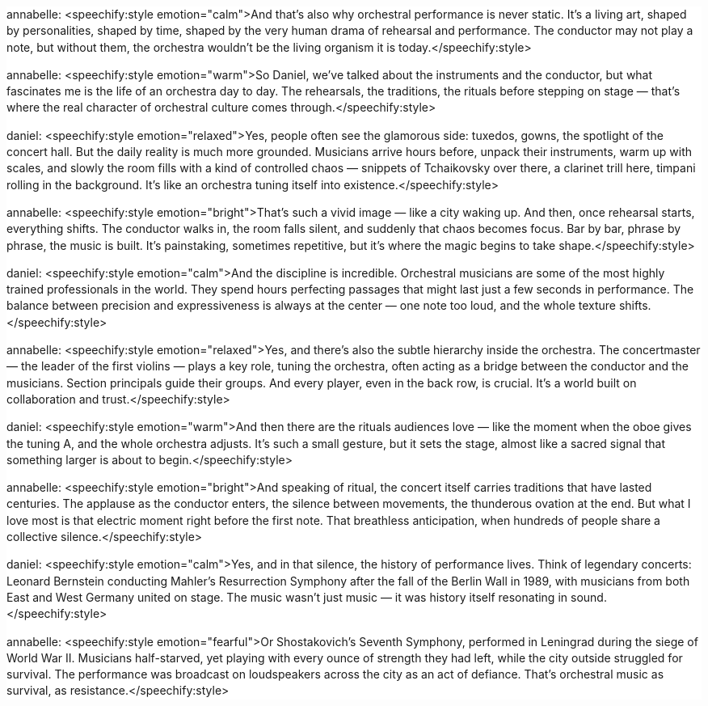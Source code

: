 annabelle: <speak><speechify:style emotion="calm">And that’s also why orchestral performance is never static. It’s a living art, shaped by personalities, shaped by time, shaped by the very human drama of rehearsal and performance. The conductor may not play a note, but without them, the orchestra wouldn’t be the living organism it is today.</speechify:style></speak>

annabelle: <speak><speechify:style emotion="warm">So Daniel, we’ve talked about the instruments and the conductor, but what fascinates me is the life of an orchestra day to day. The rehearsals, the traditions, the rituals before stepping on stage — that’s where the real character of orchestral culture comes through.</speechify:style></speak>

daniel: <speak><speechify:style emotion="relaxed">Yes, people often see the glamorous side: tuxedos, gowns, the spotlight of the concert hall. But the daily reality is much more grounded. Musicians arrive hours before, unpack their instruments, warm up with scales, and slowly the room fills with a kind of controlled chaos — snippets of Tchaikovsky over there, a clarinet trill here, timpani rolling in the background. It’s like an orchestra tuning itself into existence.</speechify:style></speak>

annabelle: <speak><speechify:style emotion="bright">That’s such a vivid image — like a city waking up. And then, once rehearsal starts, everything shifts. The conductor walks in, the room falls silent, and suddenly that chaos becomes focus. Bar by bar, phrase by phrase, the music is built. It’s painstaking, sometimes repetitive, but it’s where the magic begins to take shape.</speechify:style></speak>

daniel: <speak><speechify:style emotion="calm">And the discipline is incredible. Orchestral musicians are some of the most highly trained professionals in the world. They spend hours perfecting passages that might last just a few seconds in performance. The balance between precision and expressiveness is always at the center — one note too loud, and the whole texture shifts.</speechify:style></speak>

annabelle: <speak><speechify:style emotion="relaxed">Yes, and there’s also the subtle hierarchy inside the orchestra. The concertmaster — the leader of the first violins — plays a key role, tuning the orchestra, often acting as a bridge between the conductor and the musicians. Section principals guide their groups. And every player, even in the back row, is crucial. It’s a world built on collaboration and trust.</speechify:style></speak>

daniel: <speak><speechify:style emotion="warm">And then there are the rituals audiences love — like the moment when the oboe gives the tuning A, and the whole orchestra adjusts. It’s such a small gesture, but it sets the stage, almost like a sacred signal that something larger is about to begin.</speechify:style></speak>

annabelle: <speak><speechify:style emotion="bright">And speaking of ritual, the concert itself carries traditions that have lasted centuries. The applause as the conductor enters, the silence between movements, the thunderous ovation at the end. But what I love most is that electric moment right before the first note. That breathless anticipation, when hundreds of people share a collective silence.</speechify:style></speak>

daniel: <speak><speechify:style emotion="calm">Yes, and in that silence, the history of performance lives. Think of legendary concerts: Leonard Bernstein conducting Mahler’s Resurrection Symphony after the fall of the Berlin Wall in 1989, with musicians from both East and West Germany united on stage. The music wasn’t just music — it was history itself resonating in sound.</speechify:style></speak>

annabelle: <speak><speechify:style emotion="fearful">Or Shostakovich’s Seventh Symphony, performed in Leningrad during the siege of World War II. Musicians half-starved, yet playing with every ounce of strength they had left, while the city outside struggled for survival. The performance was broadcast on loudspeakers across the city as an act of defiance. That’s orchestral music as survival, as resistance.</speechify:style></speak>
